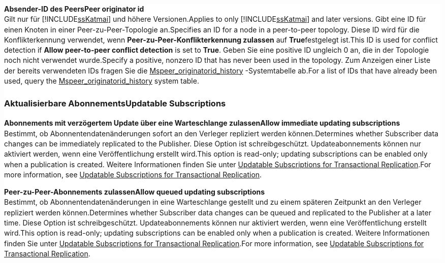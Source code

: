  <span data-ttu-id="6e1d3-168">**Absender-ID des Peers**</span><span class="sxs-lookup"><span data-stu-id="6e1d3-168">**Peer originator id**</span></span>  
 <span data-ttu-id="6e1d3-169">Gilt nur für [!INCLUDE[ssKatmai](../../includes/sskatmai-md.md)] und höhere Versionen.</span><span class="sxs-lookup"><span data-stu-id="6e1d3-169">Applies to only [!INCLUDE[ssKatmai](../../includes/sskatmai-md.md)] and later versions.</span></span> <span data-ttu-id="6e1d3-170">Gibt eine ID für einen Knoten in einer Peer-zu-Peer-Topologie an.</span><span class="sxs-lookup"><span data-stu-id="6e1d3-170">Specifies an ID for a node in a peer-to-peer topology.</span></span> <span data-ttu-id="6e1d3-171">Diese ID wird für die Konflikterkennung verwendet, wenn **Peer-zu-Peer-Konflikterkennung zulassen** auf **True**festgelegt ist.</span><span class="sxs-lookup"><span data-stu-id="6e1d3-171">This ID is used for conflict detection if **Allow peer-to-peer conflict detection** is set to **True**.</span></span> <span data-ttu-id="6e1d3-172">Geben Sie eine positive ID ungleich 0 an, die in der Topologie noch nicht verwendet wurde.</span><span class="sxs-lookup"><span data-stu-id="6e1d3-172">Specify a positive, nonzero ID that has never been used in the topology.</span></span> <span data-ttu-id="6e1d3-173">Zum Anzeigen einer Liste der bereits verwendeten IDs fragen Sie die [Mspeer_originatorid_history](/sql/relational-databases/system-tables/mspeer-originatorid-history-transact-sql) -Systemtabelle ab.</span><span class="sxs-lookup"><span data-stu-id="6e1d3-173">For a list of IDs that have already been used, query the [Mspeer_originatorid_history](/sql/relational-databases/system-tables/mspeer-originatorid-history-transact-sql) system table.</span></span>  
  
### <a name="updatable-subscriptions"></a><span data-ttu-id="6e1d3-174">Aktualisierbare Abonnements</span><span class="sxs-lookup"><span data-stu-id="6e1d3-174">Updatable Subscriptions</span></span>  
 <span data-ttu-id="6e1d3-175">**Abonnements mit verzögertem Update über eine Warteschlange zulassen**</span><span class="sxs-lookup"><span data-stu-id="6e1d3-175">**Allow immediate updating subscriptions**</span></span>  
 <span data-ttu-id="6e1d3-176">Bestimmt, ob Abonnentendatenänderungen sofort an den Verleger repliziert werden können.</span><span class="sxs-lookup"><span data-stu-id="6e1d3-176">Determines whether Subscriber data changes can be immediately replicated to the Publisher.</span></span> <span data-ttu-id="6e1d3-177">Diese Option ist schreibgeschützt. Updateabonnements können nur aktiviert werden, wenn eine Veröffentlichung erstellt wird.</span><span class="sxs-lookup"><span data-stu-id="6e1d3-177">This option is read-only; updating subscriptions can be enabled only when a publication is created.</span></span> <span data-ttu-id="6e1d3-178">Weitere Informationen finden Sie unter [Updatable Subscriptions for Transactional Replication](transactional/updatable-subscriptions-for-transactional-replication.md).</span><span class="sxs-lookup"><span data-stu-id="6e1d3-178">For more information, see [Updatable Subscriptions for Transactional Replication](transactional/updatable-subscriptions-for-transactional-replication.md).</span></span>  
  
 <span data-ttu-id="6e1d3-179">**Peer-zu-Peer-Abonnements zulassen**</span><span class="sxs-lookup"><span data-stu-id="6e1d3-179">**Allow queued updating subscriptions**</span></span>  
 <span data-ttu-id="6e1d3-180">Bestimmt, ob Abonnentendatenänderungen in eine Warteschlange gestellt und zu einem späteren Zeitpunkt an den Verleger repliziert werden können.</span><span class="sxs-lookup"><span data-stu-id="6e1d3-180">Determines whether Subscriber data changes can be queued and replicated to the Publisher at a later time.</span></span> <span data-ttu-id="6e1d3-181">Diese Option ist schreibgeschützt. Updateabonnements können nur aktiviert werden, wenn eine Veröffentlichung erstellt wird.</span><span class="sxs-lookup"><span data-stu-id="6e1d3-181">This option is read-only; updating subscriptions can be enabled only when a publication is created.</span></span> <span data-ttu-id="6e1d3-182">Weitere Informationen finden Sie unter [Updatable Subscriptions for Transactional Replication](transactional/updatable-subscriptions-for-transactional-replication.md).</span><span class="sxs-lookup"><span data-stu-id="6e1d3-182">For more information, see [Updatable Subscriptions for Transactional Replication](transactional/updatable-subscriptions-for-transactional-replication.md).</span></span>  
  